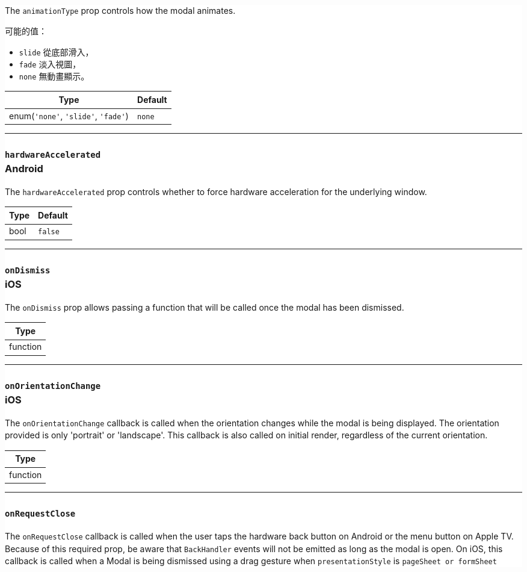 The `animationType` prop controls how the modal animates.

可能的值：

- `slide` 從底部滑入，
- `fade` 淡入視圖，
- `none` 無動畫顯示。

| Type                                | Default |
| ----------------------------------- | ------- |
| enum(`'none'`, `'slide'`, `'fade'`) | `none`  |

---

### `hardwareAccelerated` <div class="label android">Android</div>

The `hardwareAccelerated` prop controls whether to force hardware acceleration for the underlying window.

| Type | Default |
| ---- | ------- |
| bool | `false` |

---

### `onDismiss` <div class="label ios">iOS</div>

The `onDismiss` prop allows passing a function that will be called once the modal has been dismissed.

| Type     |
| -------- |
| function |

---

### `onOrientationChange` <div class="label ios">iOS</div>

The `onOrientationChange` callback is called when the orientation changes while the modal is being displayed. The orientation provided is only 'portrait' or 'landscape'. This callback is also called on initial render, regardless of the current orientation.

| Type     |
| -------- |
| function |

---

### `onRequestClose`

The `onRequestClose` callback is called when the user taps the hardware back button on Android or the menu button on Apple TV. Because of this required prop, be aware that `BackHandler` events will not be emitted as long as the modal is open.
On iOS, this callback is called when a Modal is being dismissed using a drag gesture when `presentationStyle` is `pageSheet or formSheet`
